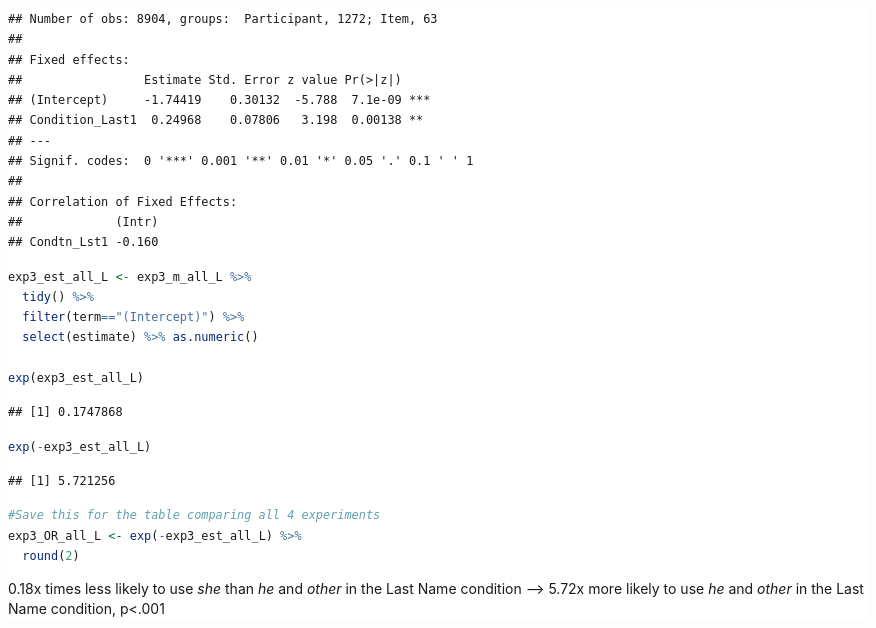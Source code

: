     ## Number of obs: 8904, groups:  Participant, 1272; Item, 63
    ## 
    ## Fixed effects:
    ##                 Estimate Std. Error z value Pr(>|z|)    
    ## (Intercept)     -1.74419    0.30132  -5.788  7.1e-09 ***
    ## Condition_Last1  0.24968    0.07806   3.198  0.00138 ** 
    ## ---
    ## Signif. codes:  0 '***' 0.001 '**' 0.01 '*' 0.05 '.' 0.1 ' ' 1
    ## 
    ## Correlation of Fixed Effects:
    ##             (Intr)
    ## Condtn_Lst1 -0.160

``` r
exp3_est_all_L <- exp3_m_all_L %>%
  tidy() %>%
  filter(term=="(Intercept)") %>%
  select(estimate) %>% as.numeric()

exp(exp3_est_all_L)
```

    ## [1] 0.1747868

``` r
exp(-exp3_est_all_L)
```

    ## [1] 5.721256

``` r
#Save this for the table comparing all 4 experiments
exp3_OR_all_L <- exp(-exp3_est_all_L) %>% 
  round(2)
```

0.18x times less likely to use *she* than *he* and *other* in the Last
Name condition –\> 5.72x more likely to use *he* and *other* in the Last
Name condition, p\<.001

